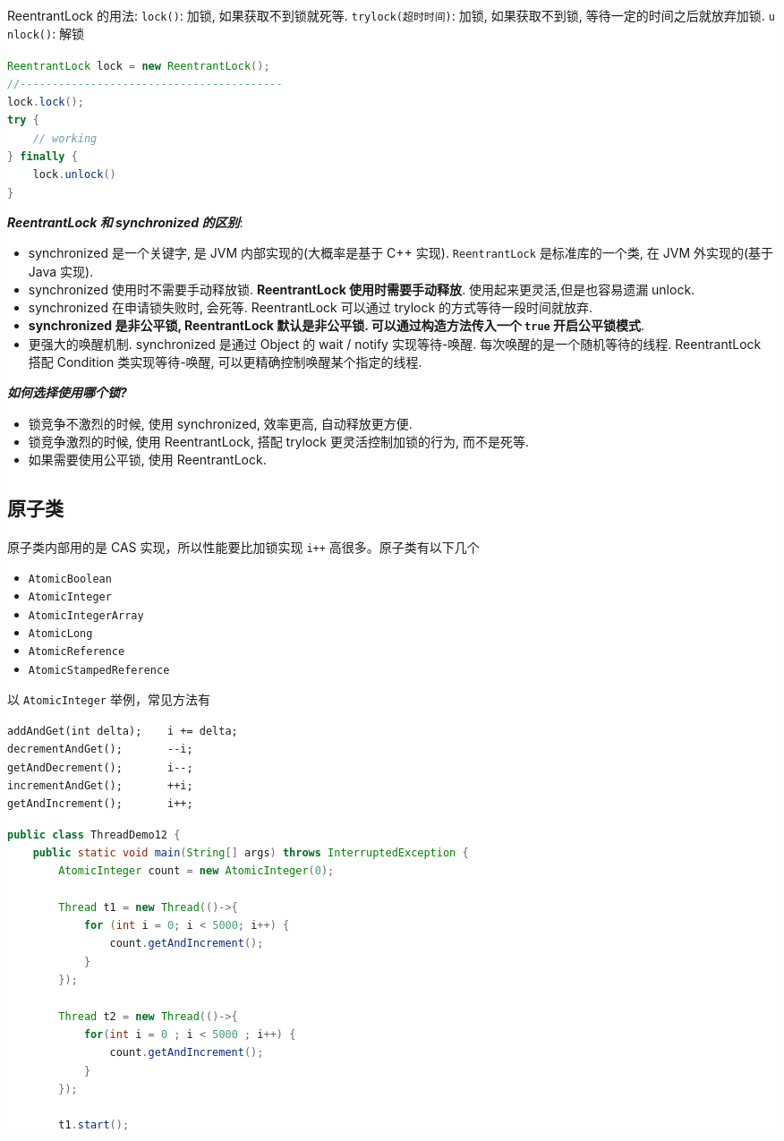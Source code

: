 ReentrantLock 的用法:
`lock()`: 加锁, 如果获取不到锁就死等.
`trylock(超时时间)`: 加锁, 如果获取不到锁, 等待一定的时间之后就放弃加锁.
`unlock()`: 解锁
```java
ReentrantLock lock = new ReentrantLock();
//-----------------------------------------
lock.lock();
try {
	// working
} finally {
	lock.unlock()
}
```

***ReentrantLock 和 synchronized 的区别***:
- synchronized 是一个关键字, 是 JVM 内部实现的(大概率是基于 C++ 实现). `ReentrantLock` 是标准库的一个类, 在 JVM 外实现的(基于 Java 实现).
- synchronized 使用时不需要手动释放锁. **ReentrantLock 使用时需要手动释放**. 使用起来更灵活,但是也容易遗漏 unlock.
- synchronized 在申请锁失败时, 会死等. ReentrantLock 可以通过 trylock 的方式等待一段时间就放弃.
- **synchronized 是非公平锁, ReentrantLock 默认是非公平锁. 可以通过构造方法传入一个 `true` 开启公平锁模式**.
- 更强大的唤醒机制. synchronized 是通过 Object 的 wait / notify 实现等待-唤醒. 每次唤醒的是一个随机等待的线程. ReentrantLock 搭配 Condition 类实现等待-唤醒, 可以更精确控制唤醒某个指定的线程.


***如何选择使用哪个锁?***
- 锁竞争不激烈的时候, 使用 synchronized, 效率更高, 自动释放更方便.
- 锁竞争激烈的时候, 使用 ReentrantLock, 搭配 trylock 更灵活控制加锁的行为, 而不是死等.
- 如果需要使用公平锁, 使用 ReentrantLock.


## 原子类
原子类内部用的是 CAS 实现，所以性能要比加锁实现 `i++` 高很多。原子类有以下几个
- `AtomicBoolean`
- `AtomicInteger`
- `AtomicIntegerArray`
- `AtomicLong`
- `AtomicReference`
- `AtomicStampedReference`

以 `AtomicInteger` 举例，常见方法有
```
addAndGet(int delta);    i += delta;
decrementAndGet();       --i;
getAndDecrement();       i--;
incrementAndGet();       ++i;
getAndIncrement();       i++;
```

```java
public class ThreadDemo12 {  
    public static void main(String[] args) throws InterruptedException {  
        AtomicInteger count = new AtomicInteger(0);  
  
        Thread t1 = new Thread(()->{  
            for (int i = 0; i < 5000; i++) {  
                count.getAndIncrement();  
            }  
        });  
  
        Thread t2 = new Thread(()->{  
            for(int i = 0 ; i < 5000 ; i++) {  
                count.getAndIncrement();  
            }  
        });  
  
        t1.start();  
```